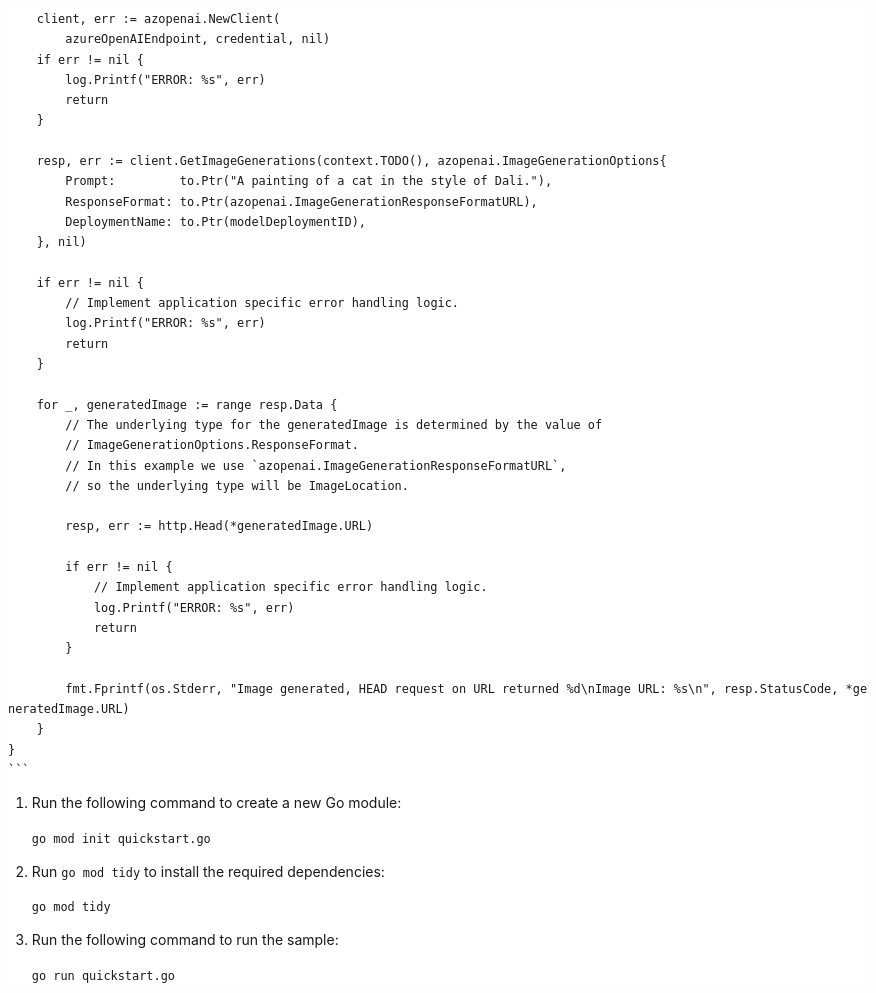     	client, err := azopenai.NewClient(
    		azureOpenAIEndpoint, credential, nil)
    	if err != nil {
    		log.Printf("ERROR: %s", err)
    		return
    	}
    
    	resp, err := client.GetImageGenerations(context.TODO(), azopenai.ImageGenerationOptions{
    		Prompt:         to.Ptr("A painting of a cat in the style of Dali."),
    		ResponseFormat: to.Ptr(azopenai.ImageGenerationResponseFormatURL),
    		DeploymentName: to.Ptr(modelDeploymentID),
    	}, nil)
    
    	if err != nil {
    		// Implement application specific error handling logic.
    		log.Printf("ERROR: %s", err)
    		return
    	}
    
    	for _, generatedImage := range resp.Data {
    		// The underlying type for the generatedImage is determined by the value of
    		// ImageGenerationOptions.ResponseFormat. 
    		// In this example we use `azopenai.ImageGenerationResponseFormatURL`,
    		// so the underlying type will be ImageLocation.
    
    		resp, err := http.Head(*generatedImage.URL)
    
    		if err != nil {
    			// Implement application specific error handling logic.
    			log.Printf("ERROR: %s", err)
    			return
    		}
    
    		fmt.Fprintf(os.Stderr, "Image generated, HEAD request on URL returned %d\nImage URL: %s\n", resp.StatusCode, *generatedImage.URL)
    	}
    }
	```

1. Run the following command to create a new Go module:

	```shell
	go mod init quickstart.go
	```

1. Run `go mod tidy` to install the required dependencies:

    ```cmd
    go mod tidy
    ```

1. Run the following command to run the sample:

	```shell
	go run quickstart.go
	```
